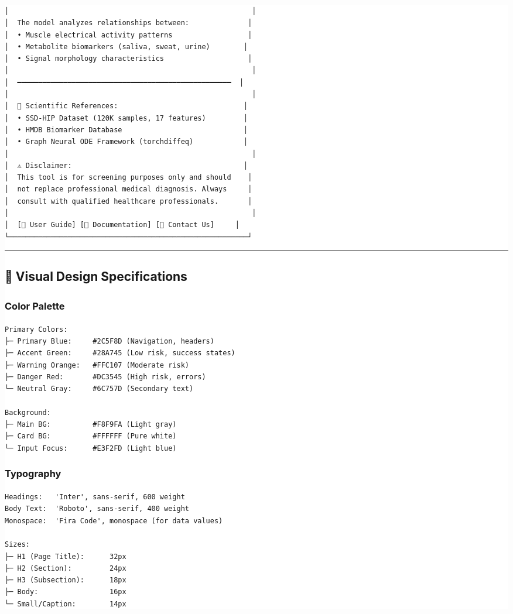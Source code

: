```
│                                                          │
│  The model analyzes relationships between:              │
│  • Muscle electrical activity patterns                  │
│  • Metabolite biomarkers (saliva, sweat, urine)        │
│  • Signal morphology characteristics                    │
│                                                          │
│  ━━━━━━━━━━━━━━━━━━━━━━━━━━━━━━━━━━━━━━━━━━━━━━━━━━━  │
│                                                          │
│  🔬 Scientific References:                              │
│  • SSD-HIP Dataset (120K samples, 17 features)         │
│  • HMDB Biomarker Database                             │
│  • Graph Neural ODE Framework (torchdiffeq)            │
│                                                          │
│  ⚠️ Disclaimer:                                         │
│  This tool is for screening purposes only and should    │
│  not replace professional medical diagnosis. Always     │
│  consult with qualified healthcare professionals.       │
│                                                          │
│  [📖 User Guide] [🔗 Documentation] [📧 Contact Us]     │
└─────────────────────────────────────────────────────────┘
```

---

## 🎨 **Visual Design Specifications**

### **Color Palette**
```
Primary Colors:
├─ Primary Blue:     #2C5F8D (Navigation, headers)
├─ Accent Green:     #28A745 (Low risk, success states)
├─ Warning Orange:   #FFC107 (Moderate risk)
├─ Danger Red:       #DC3545 (High risk, errors)
└─ Neutral Gray:     #6C757D (Secondary text)

Background:
├─ Main BG:          #F8F9FA (Light gray)
├─ Card BG:          #FFFFFF (Pure white)
└─ Input Focus:      #E3F2FD (Light blue)
```

### **Typography**
```
Headings:   'Inter', sans-serif, 600 weight
Body Text:  'Roboto', sans-serif, 400 weight
Monospace:  'Fira Code', monospace (for data values)

Sizes:
├─ H1 (Page Title):      32px
├─ H2 (Section):         24px
├─ H3 (Subsection):      18px
├─ Body:                 16px
└─ Small/Caption:        14px
```
